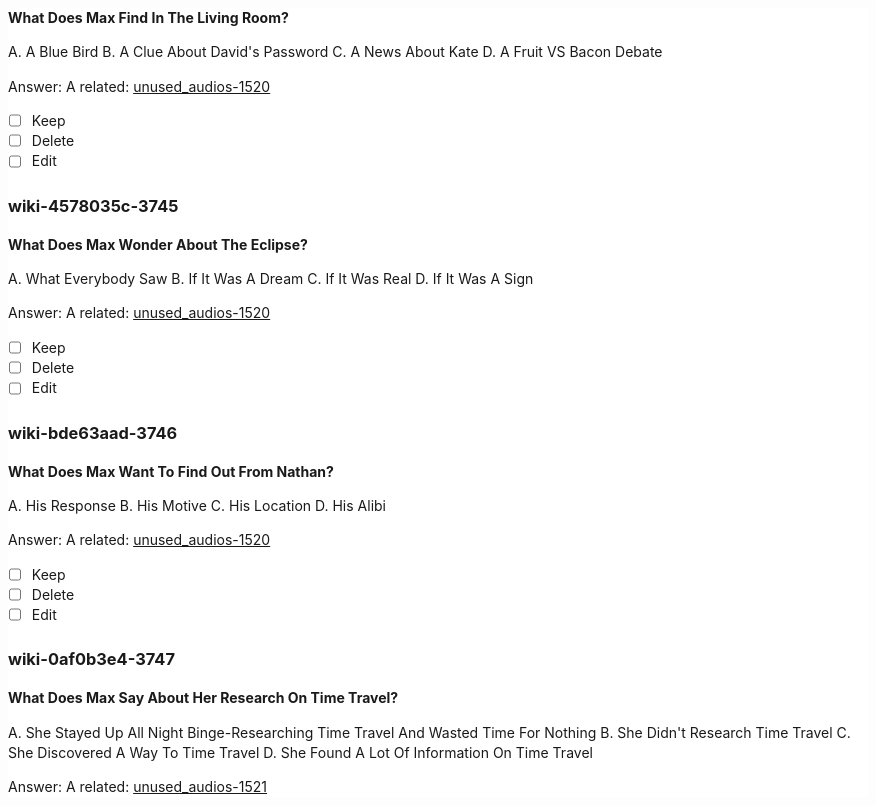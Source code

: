 **What Does Max Find In The Living Room?**

A. A Blue Bird
B. A Clue About David's Password
C. A News About Kate
D. A Fruit VS Bacon Debate

Answer: A
related: [unused_audios-1520](../wiki-pages-chunks/unused_audios-1520.txt)

- [ ] Keep
- [ ] Delete
- [ ] Edit

### wiki-4578035c-3745

**What Does Max Wonder About The Eclipse?**

A. What Everybody Saw
B. If It Was A Dream
C. If It Was Real
D. If It Was A Sign

Answer: A
related: [unused_audios-1520](../wiki-pages-chunks/unused_audios-1520.txt)

- [ ] Keep
- [ ] Delete
- [ ] Edit

### wiki-bde63aad-3746

**What Does Max Want To Find Out From Nathan?**

A. His Response
B. His Motive
C. His Location
D. His Alibi

Answer: A
related: [unused_audios-1520](../wiki-pages-chunks/unused_audios-1520.txt)

- [ ] Keep
- [ ] Delete
- [ ] Edit

### wiki-0af0b3e4-3747

**What Does Max Say About Her Research On Time Travel?**

A. She Stayed Up All Night Binge-Researching Time Travel And Wasted Time For Nothing
B. She Didn't Research Time Travel
C. She Discovered A Way To Time Travel
D. She Found A Lot Of Information On Time Travel

Answer: A
related: [unused_audios-1521](../wiki-pages-chunks/unused_audios-1521.txt)
